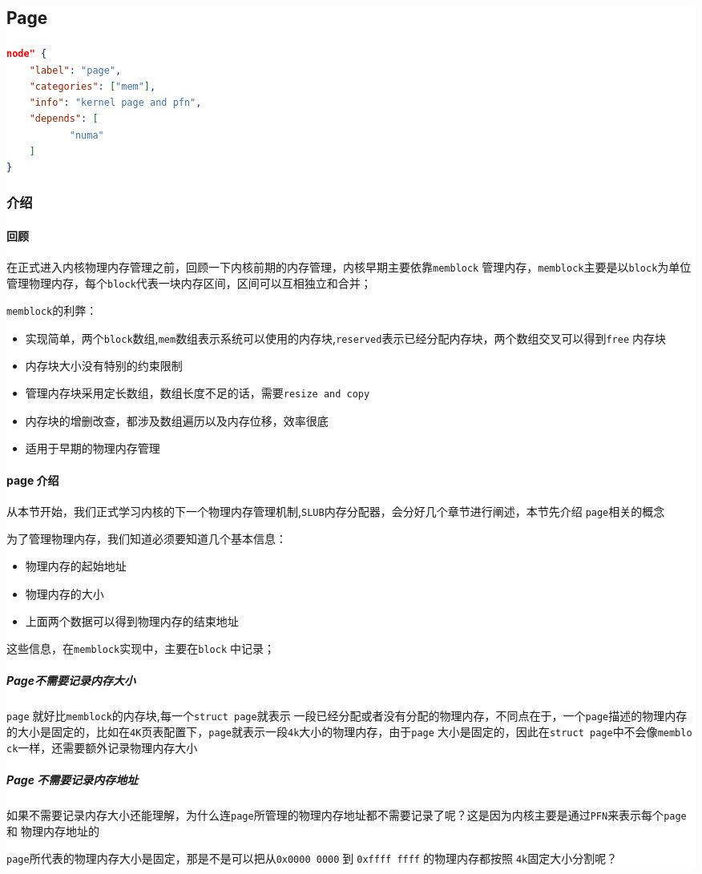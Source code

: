## Page

```json
node" {
    "label": "page",
    "categories": ["mem"],
    "info": "kernel page and pfn",
    "depends": [
           "numa"
    ]
}
```

### 介绍

#### 回顾

在正式进入内核物理内存管理之前，回顾一下内核前期的内存管理，内核早期主要依靠`memblock` 管理内存，`memblock`主要是以`block`为单位管理物理内存，每个`block`代表一块内存区间，区间可以互相独立和合并；

`memblock`的利弊：

- 实现简单，两个`block`数组,`mem`数组表示系统可以使用的内存块,`reserved`表示已经分配内存块，两个数组交叉可以得到`free` 内存块

- 内存块大小没有特别的约束限制

- 管理内存块采用定长数组，数组长度不足的话，需要`resize and copy`

- 内存块的增删改查，都涉及数组遍历以及内存位移，效率很底

- 适用于早期的物理内存管理

#### page 介绍

从本节开始，我们正式学习内核的下一个物理内存管理机制,`SLUB`内存分配器，会分好几个章节进行阐述，本节先介绍 `page`相关的概念

为了管理物理内存，我们知道必须要知道几个基本信息： 

- 物理内存的起始地址

- 物理内存的大小

- 上面两个数据可以得到物理内存的结束地址

这些信息，在`memblock`实现中，主要在`block` 中记录；

##### Page不需要记录内存大小

`page` 就好比`memblock`的内存块,每一个`struct page`就表示 一段已经分配或者没有分配的物理内存，不同点在于，一个`page`描述的物理内存的大小是固定的，比如在`4K`页表配置下，`page`就表示一段`4k`大小的物理内存，由于`page` 大小是固定的，因此在`struct page`中不会像`memblock`一样，还需要额外记录物理内存大小

##### Page 不需要记录内存地址

如果不需要记录内存大小还能理解，为什么连`page`所管理的物理内存地址都不需要记录了呢？这是因为内核主要是通过`PFN`来表示每个`page` 和 物理内存地址的 

`page`所代表的物理内存大小是固定，那是不是可以把从`0x0000 0000` 到 `0xffff ffff` 的物理内存都按照 `4k`固定大小分割呢？
